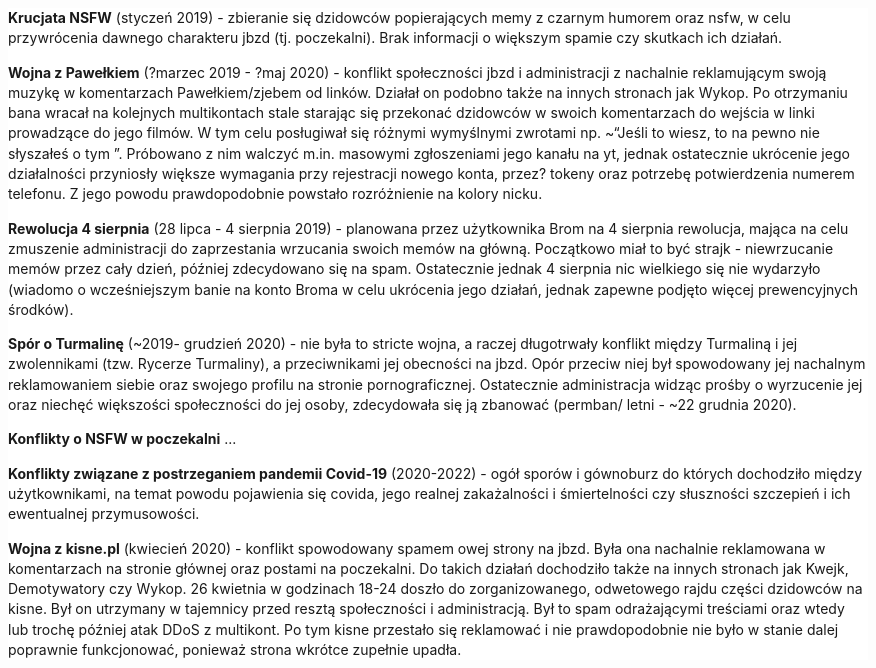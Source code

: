 
**Krucjata NSFW** (styczeń 2019) - zbieranie się dzidowców popierających memy z czarnym humorem oraz nsfw, w celu
przywrócenia dawnego charakteru jbzd (tj. poczekalni). Brak informacji o większym spamie czy skutkach ich działań.

**Wojna z Pawełkiem** (?marzec 2019 - ?maj 2020) - konflikt społeczności jbzd i administracji z nachalnie reklamującym
swoją muzykę w komentarzach Pawełkiem/zjebem od linków. Działał on podobno także na innych stronach jak Wykop.
Po otrzymaniu bana wracał na kolejnych multikontach stale starając się przekonać dzidowców w swoich komentarzach
do wejścia w linki prowadzące do jego filmów. W tym celu posługiwał się różnymi wymyślnymi zwrotami np. ~“Jeśli to
wiesz, to na pewno nie słyszałeś o tym <link>”. Próbowano z nim walczyć m.in. masowymi zgłoszeniami jego kanału na
yt, jednak ostatecznie ukrócenie jego działalności przyniosły większe wymagania przy rejestracji nowego konta, przez?
tokeny oraz potrzebę potwierdzenia numerem telefonu. Z jego powodu prawdopodobnie powstało rozróżnienie na kolory
nicku.

**Rewolucja 4 sierpnia** (28 lipca - 4 sierpnia 2019) - planowana przez użytkownika Brom na 4 sierpnia rewolucja,
mająca na celu zmuszenie administracji do zaprzestania wrzucania swoich memów na główną. Początkowo miał to być
strajk - niewrzucanie memów przez cały dzień, później zdecydowano się na spam. Ostatecznie jednak 4 sierpnia nic
wielkiego się nie wydarzyło (wiadomo o wcześniejszym banie na konto Broma w celu ukrócenia jego działań, jednak
zapewne podjęto więcej prewencyjnych środków).

**Spór o Turmalinę** (~2019- grudzień 2020) - nie była to stricte wojna, a raczej długotrwały konflikt między Turmaliną i
jej zwolennikami (tzw. Rycerze Turmaliny), a przeciwnikami jej obecności na jbzd. Opór przeciw niej był spowodowany jej
nachalnym reklamowaniem siebie oraz swojego profilu na stronie pornograficznej. Ostatecznie administracja widząc
prośby o wyrzucenie jej oraz niechęć większości społeczności do jej osoby, zdecydowała się ją zbanować (permban/
letni - ~22 grudnia 2020).

**Konflikty o NSFW w poczekalni**
...

**Konflikty związane z postrzeganiem pandemii Covid-19** (2020-2022) - ogół sporów i gównoburz do których
dochodziło między użytkownikami, na temat powodu pojawienia się covida, jego realnej zakażalności i śmiertelności czy
słuszności szczepień i ich ewentualnej przymusowości.

**Wojna z kisne.pl** (kwiecień 2020) - konflikt spowodowany spamem owej strony na jbzd. Była ona nachalnie
reklamowana w komentarzach na stronie głównej oraz postami na poczekalni. Do takich działań dochodziło także na
innych stronach jak Kwejk, Demotywatory czy Wykop. 26 kwietnia w godzinach 18-24 doszło do zorganizowanego,
odwetowego rajdu części dzidowców na kisne. Był on utrzymany w tajemnicy przed resztą społeczności i administracją.
Był to spam odrażającymi treściami oraz wtedy lub trochę później atak DDoS z multikont. Po tym kisne przestało się
reklamować i nie prawdopodobnie nie było w stanie dalej poprawnie funkcjonować, ponieważ strona wkrótce zupełnie
upadła.
